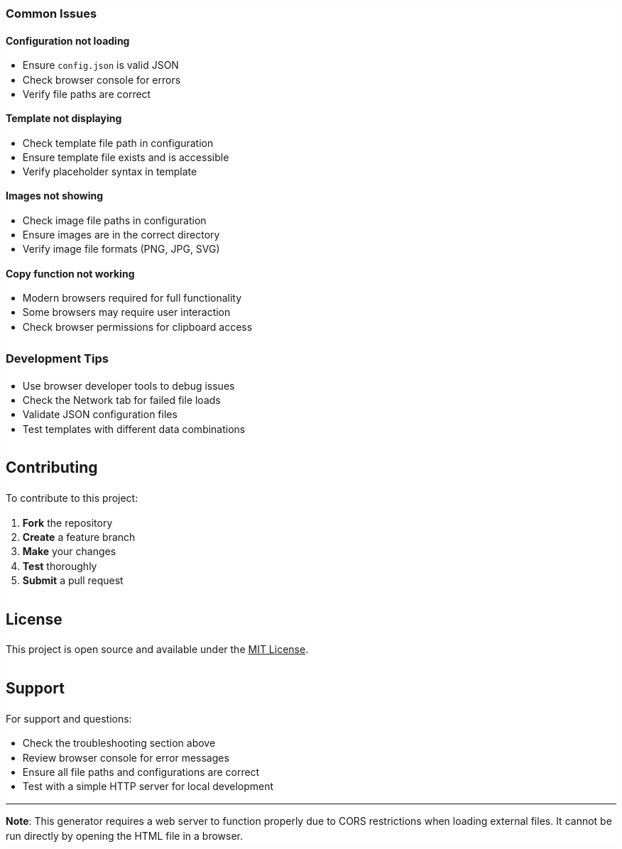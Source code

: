 ### Common Issues

**Configuration not loading**
- Ensure `config.json` is valid JSON
- Check browser console for errors
- Verify file paths are correct

**Template not displaying**
- Check template file path in configuration
- Ensure template file exists and is accessible
- Verify placeholder syntax in template

**Images not showing**
- Check image file paths in configuration
- Ensure images are in the correct directory
- Verify image file formats (PNG, JPG, SVG)

**Copy function not working**
- Modern browsers required for full functionality
- Some browsers may require user interaction
- Check browser permissions for clipboard access

### Development Tips

- Use browser developer tools to debug issues
- Check the Network tab for failed file loads
- Validate JSON configuration files
- Test templates with different data combinations

## Contributing

To contribute to this project:

1. **Fork** the repository
2. **Create** a feature branch
3. **Make** your changes
4. **Test** thoroughly
5. **Submit** a pull request

## License

This project is open source and available under the [MIT License](LICENSE).

## Support

For support and questions:

- Check the troubleshooting section above
- Review browser console for error messages
- Ensure all file paths and configurations are correct
- Test with a simple HTTP server for local development

---

**Note**: This generator requires a web server to function properly due to CORS restrictions when loading external files. It cannot be run directly by opening the HTML file in a browser.